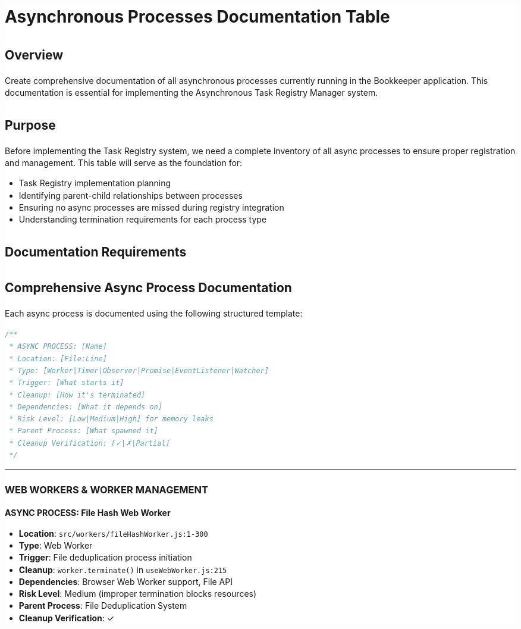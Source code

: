 # Asynchronous Processes Documentation Table

## Overview

Create comprehensive documentation of all asynchronous processes currently running in the Bookkeeper application. This documentation is essential for implementing the Asynchronous Task Registry Manager system.

## Purpose

Before implementing the Task Registry system, we need a complete inventory of all async processes to ensure proper registration and management. This table will serve as the foundation for:
- Task Registry implementation planning
- Identifying parent-child relationships between processes
- Ensuring no async processes are missed during registry integration
- Understanding termination requirements for each process type

## Documentation Requirements

## Comprehensive Async Process Documentation

Each async process is documented using the following structured template:

```javascript
/**
 * ASYNC PROCESS: [Name]
 * Location: [File:Line]
 * Type: [Worker|Timer|Observer|Promise|EventListener|Watcher]
 * Trigger: [What starts it]
 * Cleanup: [How it's terminated]
 * Dependencies: [What it depends on]
 * Risk Level: [Low|Medium|High] for memory leaks
 * Parent Process: [What spawned it]
 * Cleanup Verification: [✓|✗|Partial]
 */
```

---

### **WEB WORKERS & WORKER MANAGEMENT**

**ASYNC PROCESS: File Hash Web Worker**
- **Location**: `src/workers/fileHashWorker.js:1-300`
- **Type**: Web Worker
- **Trigger**: File deduplication process initiation
- **Cleanup**: `worker.terminate()` in `useWebWorker.js:215`
- **Dependencies**: Browser Web Worker support, File API
- **Risk Level**: Medium (improper termination blocks resources)
- **Parent Process**: File Deduplication System
- **Cleanup Verification**: ✓
